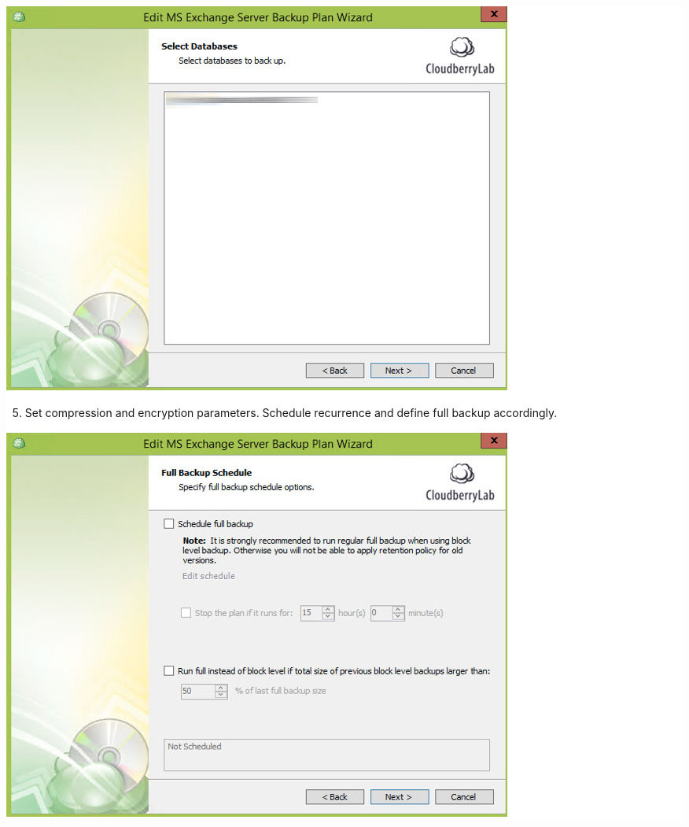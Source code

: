 ![Select the Exchange databases to archive](../images/object-storage-baas/033_CBerryBU_MSXchange-BU_Select-DBs.jpg)

5. Set compression and encryption parameters. Schedule recurrence and define full backup accordingly.

![Set compression and encryption parameters. Schedule recurrence and define full backup](../images/object-storage-baas/034_CBerryBU_MSXchange-BU_Schedule.jpg)
